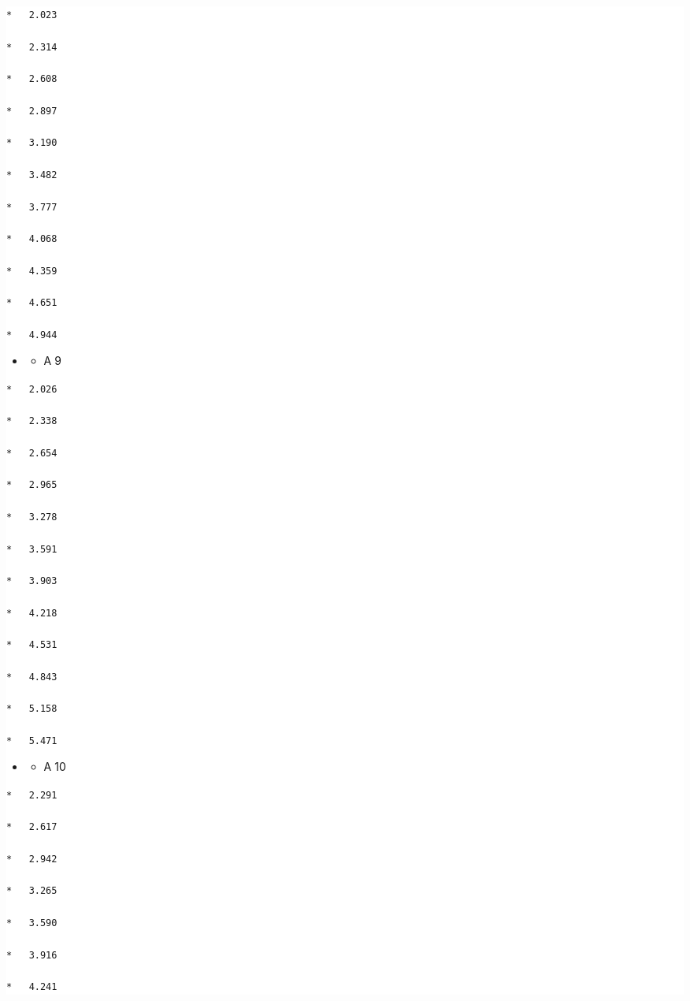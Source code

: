    *   2.023

    *   2.314

    *   2.608

    *   2.897

    *   3.190

    *   3.482

    *   3.777

    *   4.068

    *   4.359

    *   4.651

    *   4.944


*    *   A 9

    *   2.026

    *   2.338

    *   2.654

    *   2.965

    *   3.278

    *   3.591

    *   3.903

    *   4.218

    *   4.531

    *   4.843

    *   5.158

    *   5.471


*    *   A 10

    *   2.291

    *   2.617

    *   2.942

    *   3.265

    *   3.590

    *   3.916

    *   4.241
